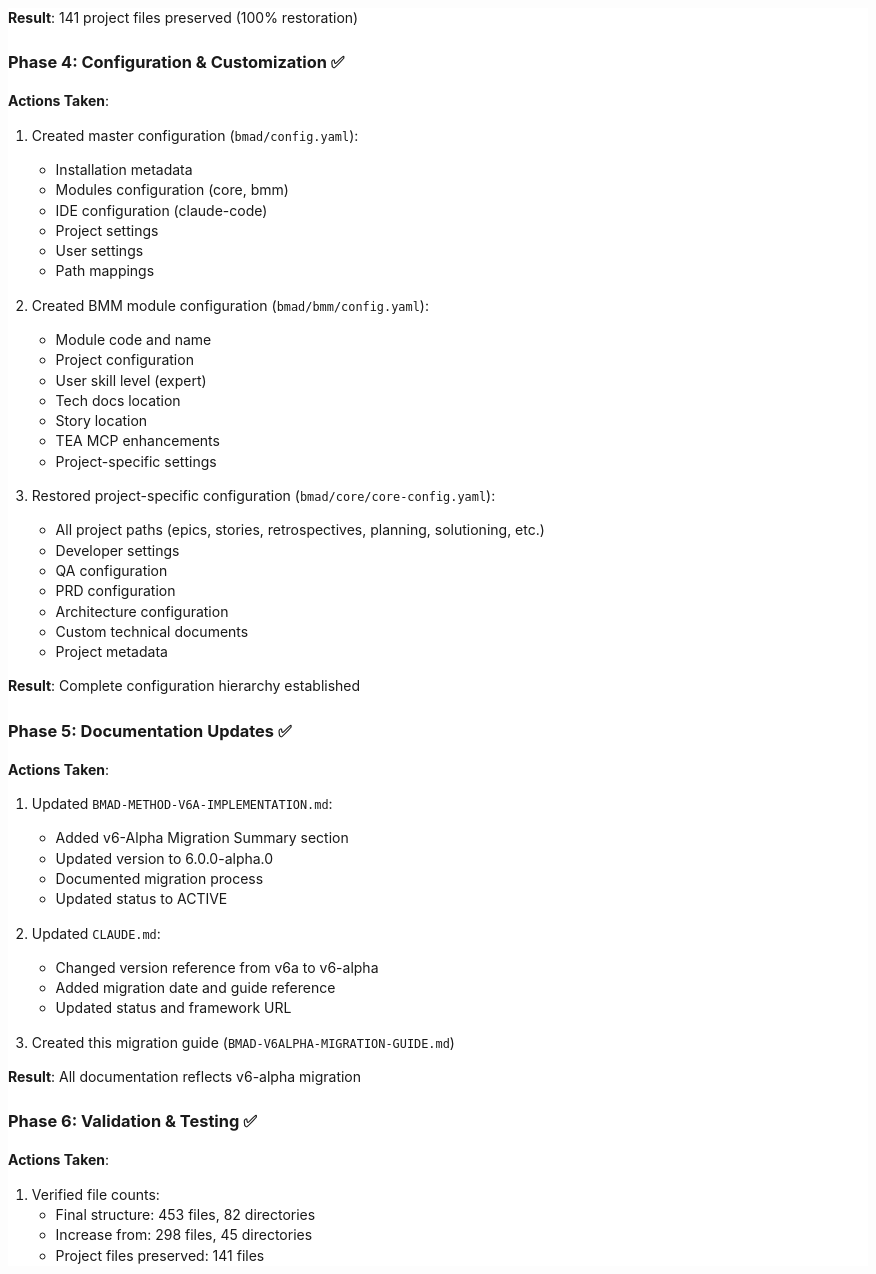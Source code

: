 **Result**: 141 project files preserved (100% restoration)

### Phase 4: Configuration & Customization ✅

**Actions Taken**:
1. Created master configuration (`bmad/config.yaml`):
   - Installation metadata
   - Modules configuration (core, bmm)
   - IDE configuration (claude-code)
   - Project settings
   - User settings
   - Path mappings

2. Created BMM module configuration (`bmad/bmm/config.yaml`):
   - Module code and name
   - Project configuration
   - User skill level (expert)
   - Tech docs location
   - Story location
   - TEA MCP enhancements
   - Project-specific settings

3. Restored project-specific configuration (`bmad/core/core-config.yaml`):
   - All project paths (epics, stories, retrospectives, planning, solutioning, etc.)
   - Developer settings
   - QA configuration
   - PRD configuration
   - Architecture configuration
   - Custom technical documents
   - Project metadata

**Result**: Complete configuration hierarchy established

### Phase 5: Documentation Updates ✅

**Actions Taken**:
1. Updated `BMAD-METHOD-V6A-IMPLEMENTATION.md`:
   - Added v6-Alpha Migration Summary section
   - Updated version to 6.0.0-alpha.0
   - Documented migration process
   - Updated status to ACTIVE

2. Updated `CLAUDE.md`:
   - Changed version reference from v6a to v6-alpha
   - Added migration date and guide reference
   - Updated status and framework URL

3. Created this migration guide (`BMAD-V6ALPHA-MIGRATION-GUIDE.md`)

**Result**: All documentation reflects v6-alpha migration

### Phase 6: Validation & Testing ✅

**Actions Taken**:
1. Verified file counts:
   - Final structure: 453 files, 82 directories
   - Increase from: 298 files, 45 directories
   - Project files preserved: 141 files
